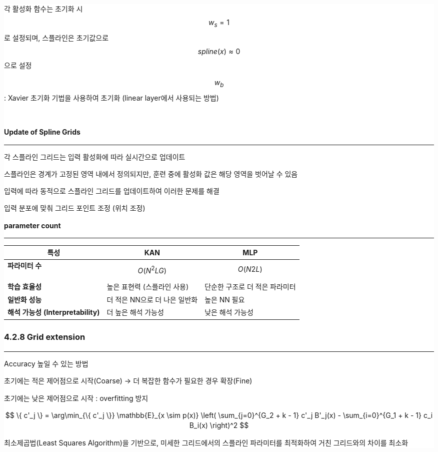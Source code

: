 
각 활성화 함수는 초기화 시 $$w_s=1$$ 로 설정되며, 스플라인은 초기값으로 $$spline(x)≈0$$ 으로 설정

$$w_b$$ : Xavier 초기화 기법을 사용하여 초기화 (linear layer에서 사용되는 방법)

<br>

**Update of Spline Grids**

---

각 스플라인 그리드는 입력 활성화에 따라 실시간으로 업데이트

스플라인은 경계가 고정된 영역 내에서 정의되지만, 훈련 중에 활성화 값은 해당 영역을 벗어날 수 있음

입력에 따라 동적으로 스플라인 그리드를 업데이트하여 이러한 문제를 해결

입력 분포에 맞춰 그리드 포인트 조정 (위치 조정)

**parameter count**

---

| **특성** | **KAN** | **MLP** |
| --- | --- | --- |
| **파라미터 수** | $$ O(N^2LG) $$ | $$ O(N2L) $$ |
| **학습 효율성** | 높은 표현력 (스플라인 사용) | 단순한 구조로 더 적은 파라미터 |
| **일반화 성능** | 더 적은 NN으로 더 나은 일반화 | 높은 NN 필요 |
| **해석 가능성 (Interpretability)** | 더 높은 해석 가능성 | 낮은 해석 가능성 |

### 4.2.8 Grid extension

---

Accuracy 높일 수 있는 방법

초기에는 적은 제어점으로 시작(Coarse) → 더 복잡한 함수가 필요한 경우 확장(Fine)

초기에는 낮은 제어점으로 시작 : overfitting 방지

$$
\{ c'_j \} = \arg\min_{\{ c'_j \}} \mathbb{E}_{x \sim p(x)} \left( \sum_{j=0}^{G_2 + k - 1} c'_j B'_j(x) - \sum_{i=0}^{G_1 + k - 1} c_i B_i(x) \right)^2
$$

최소제곱법(Least Squares Algorithm)을 기반으로, 미세한 그리드에서의 스플라인 파라미터를 최적화하여 거친 그리드와의 차이를 최소화
